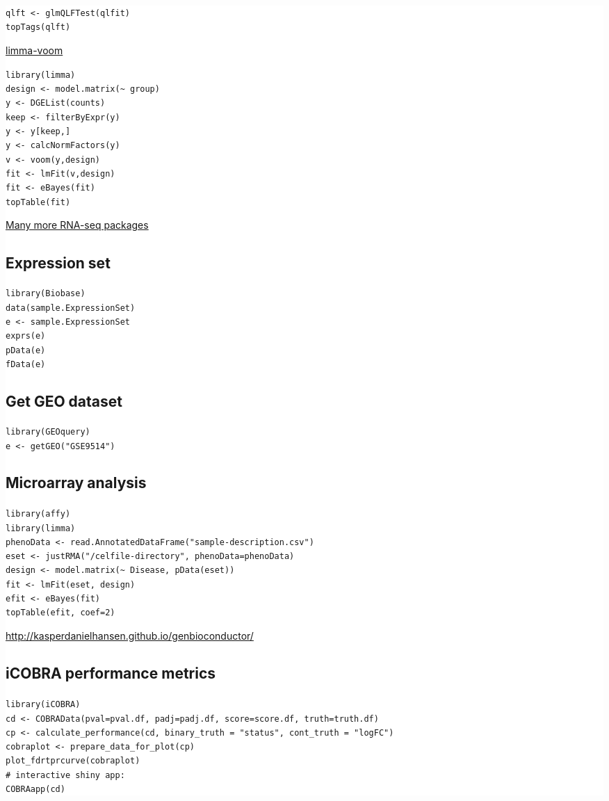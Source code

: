 ```
qlft <- glmQLFTest(qlfit)
topTags(qlft)
```

[limma-voom](http://www.bioconductor.org/packages/release/bioc/html/limma.html)

```
library(limma)
design <- model.matrix(~ group)
y <- DGEList(counts)
keep <- filterByExpr(y)
y <- y[keep,]
y <- calcNormFactors(y)
v <- voom(y,design)
fit <- lmFit(v,design)
fit <- eBayes(fit)
topTable(fit)
```

[Many more RNA-seq packages](http://www.bioconductor.org/packages/release/BiocViews.html#___RNASeq)

## Expression set

```
library(Biobase)
data(sample.ExpressionSet)
e <- sample.ExpressionSet
exprs(e)
pData(e)
fData(e)
```

## Get GEO dataset

```
library(GEOquery)
e <- getGEO("GSE9514")
```

## Microarray analysis

```
library(affy)
library(limma)
phenoData <- read.AnnotatedDataFrame("sample-description.csv")
eset <- justRMA("/celfile-directory", phenoData=phenoData)
design <- model.matrix(~ Disease, pData(eset))
fit <- lmFit(eset, design)
efit <- eBayes(fit)
topTable(efit, coef=2)
```

http://kasperdanielhansen.github.io/genbioconductor/
## iCOBRA performance metrics

```
library(iCOBRA)
cd <- COBRAData(pval=pval.df, padj=padj.df, score=score.df, truth=truth.df)
cp <- calculate_performance(cd, binary_truth = "status", cont_truth = "logFC")
cobraplot <- prepare_data_for_plot(cp)
plot_fdrtprcurve(cobraplot)
# interactive shiny app:
COBRAapp(cd)
```
